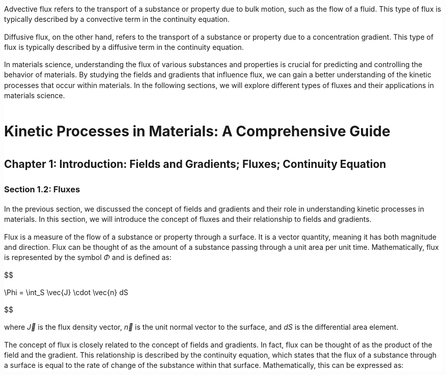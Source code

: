 Advective flux refers to the transport of a substance or property due to bulk motion, such as the flow of a fluid. This type of flux is typically described by a convective term in the continuity equation.



Diffusive flux, on the other hand, refers to the transport of a substance or property due to a concentration gradient. This type of flux is typically described by a diffusive term in the continuity equation.



In materials science, understanding the flux of various substances and properties is crucial for predicting and controlling the behavior of materials. By studying the fields and gradients that influence flux, we can gain a better understanding of the kinetic processes that occur within materials. In the following sections, we will explore different types of fluxes and their applications in materials science.





# Kinetic Processes in Materials: A Comprehensive Guide



## Chapter 1: Introduction: Fields and Gradients; Fluxes; Continuity Equation



### Section 1.2: Fluxes



In the previous section, we discussed the concept of fields and gradients and their role in understanding kinetic processes in materials. In this section, we will introduce the concept of fluxes and their relationship to fields and gradients.



Flux is a measure of the flow of a substance or property through a surface. It is a vector quantity, meaning it has both magnitude and direction. Flux can be thought of as the amount of a substance passing through a unit area per unit time. Mathematically, flux is represented by the symbol $\Phi$ and is defined as:



$$

\Phi = \int_S \vec{J} \cdot \vec{n} dS

$$



where $\vec{J}$ is the flux density vector, $\vec{n}$ is the unit normal vector to the surface, and $dS$ is the differential area element.



The concept of flux is closely related to the concept of fields and gradients. In fact, flux can be thought of as the product of the field and the gradient. This relationship is described by the continuity equation, which states that the flux of a substance through a surface is equal to the rate of change of the substance within that surface. Mathematically, this can be expressed as:
